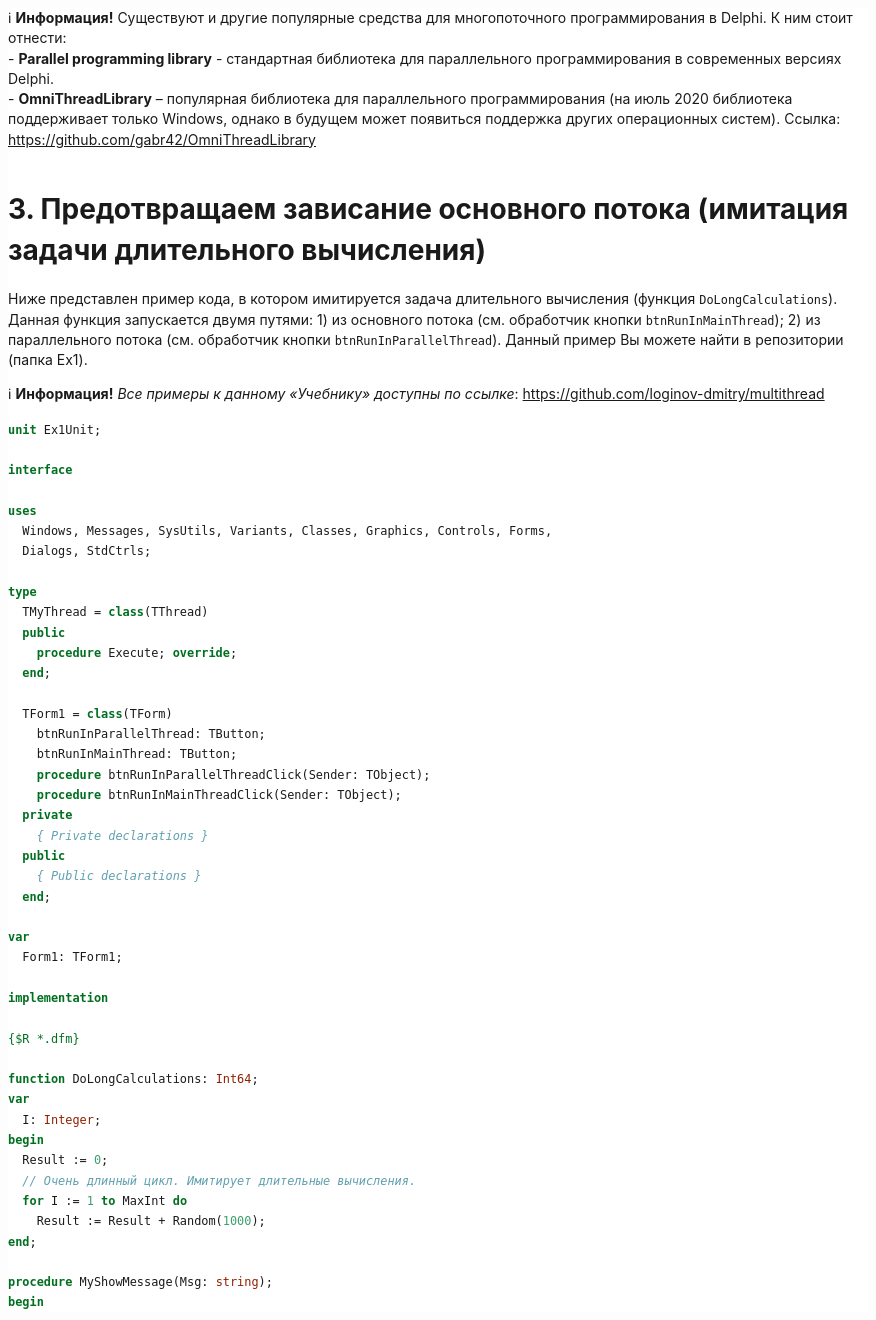 :information_source: **Информация!** Существуют и другие популярные средства для многопоточного программирования в Delphi. К ним стоит отнести:  
\- **Parallel programming library** - стандартная библиотека для параллельного программирования в современных версиях Delphi.  
\- **OmniThreadLibrary** – популярная библиотека для параллельного программирования (на июль 2020 библиотека поддерживает только Windows, однако в будущем может появиться поддержка других операционных систем). Ссылка: https://github.com/gabr42/OmniThreadLibrary

# 3. Предотвращаем зависание основного потока (имитация задачи длительного вычисления) <a name="app_hungup"></a>

Ниже представлен пример кода, в котором имитируется задача длительного вычисления (функция `DoLongCalculations`). Данная функция запускается двумя путями: 1) из основного потока (см. обработчик кнопки `btnRunInMainThread`); 2) из параллельного потока (см. обработчик кнопки `btnRunInParallelThread`). Данный пример Вы можете найти в репозитории (папка Ex1).

:information_source: **Информация!** *Все примеры к данному «Учебнику» доступны по ссылке*:
https://github.com/loginov-dmitry/multithread

```pascal
unit Ex1Unit;

interface

uses
  Windows, Messages, SysUtils, Variants, Classes, Graphics, Controls, Forms,
  Dialogs, StdCtrls;

type
  TMyThread = class(TThread)
  public
    procedure Execute; override;
  end;

  TForm1 = class(TForm)
    btnRunInParallelThread: TButton;
    btnRunInMainThread: TButton;
    procedure btnRunInParallelThreadClick(Sender: TObject);
    procedure btnRunInMainThreadClick(Sender: TObject);
  private
    { Private declarations }
  public
    { Public declarations }
  end;

var
  Form1: TForm1;

implementation

{$R *.dfm}

function DoLongCalculations: Int64;
var
  I: Integer;
begin
  Result := 0;
  // Очень длинный цикл. Имитирует длительные вычисления.
  for I := 1 to MaxInt do
    Result := Result + Random(1000);
end;

procedure MyShowMessage(Msg: string);
begin
```